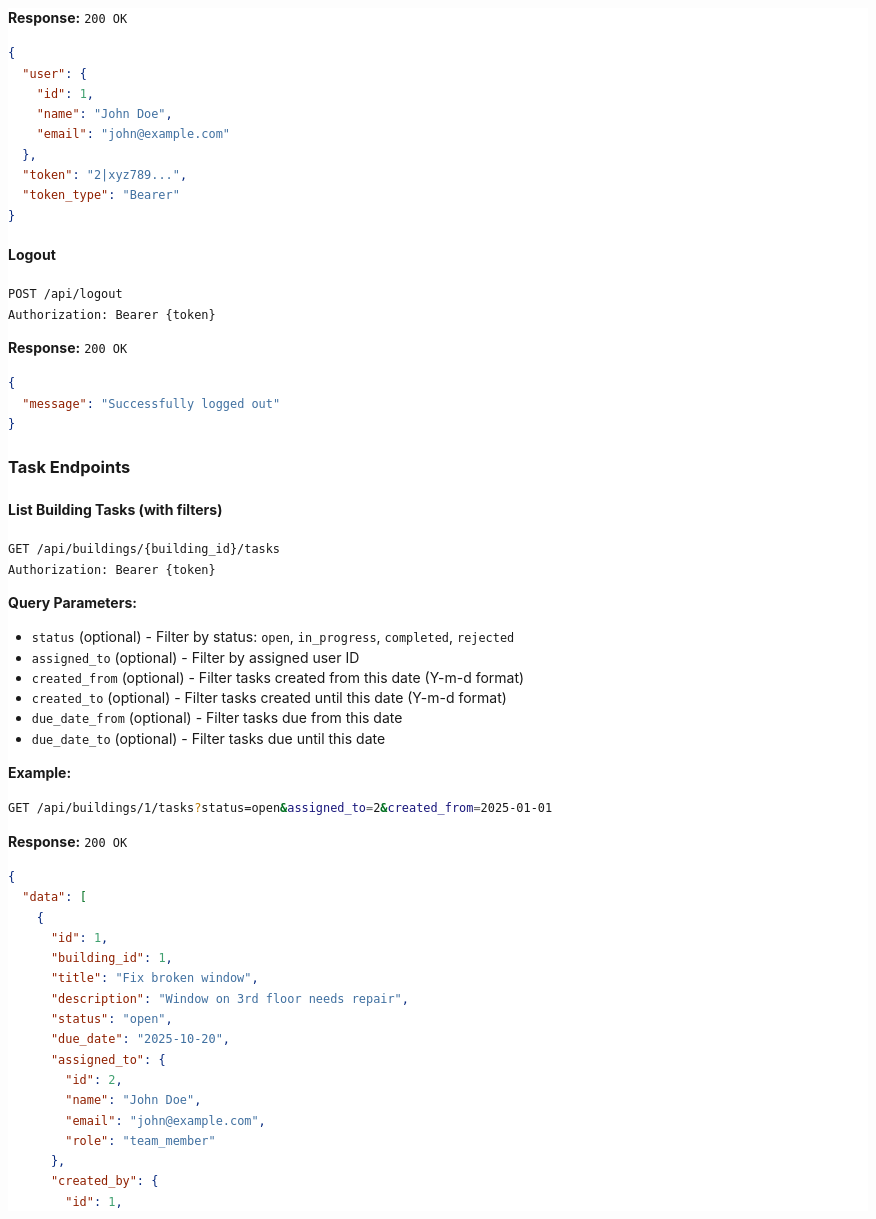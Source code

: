 **Response:** `200 OK`
```json
{
  "user": {
    "id": 1,
    "name": "John Doe",
    "email": "john@example.com"
  },
  "token": "2|xyz789...",
  "token_type": "Bearer"
}
```

#### Logout

```http
POST /api/logout
Authorization: Bearer {token}
```

**Response:** `200 OK`
```json
{
  "message": "Successfully logged out"
}
```

### Task Endpoints

#### List Building Tasks (with filters)

```http
GET /api/buildings/{building_id}/tasks
Authorization: Bearer {token}
```

**Query Parameters:**
- `status` (optional) - Filter by status: `open`, `in_progress`, `completed`, `rejected`
- `assigned_to` (optional) - Filter by assigned user ID
- `created_from` (optional) - Filter tasks created from this date (Y-m-d format)
- `created_to` (optional) - Filter tasks created until this date (Y-m-d format)
- `due_date_from` (optional) - Filter tasks due from this date
- `due_date_to` (optional) - Filter tasks due until this date

**Example:**
```bash
GET /api/buildings/1/tasks?status=open&assigned_to=2&created_from=2025-01-01
```

**Response:** `200 OK`
```json
{
  "data": [
    {
      "id": 1,
      "building_id": 1,
      "title": "Fix broken window",
      "description": "Window on 3rd floor needs repair",
      "status": "open",
      "due_date": "2025-10-20",
      "assigned_to": {
        "id": 2,
        "name": "John Doe",
        "email": "john@example.com",
        "role": "team_member"
      },
      "created_by": {
        "id": 1,
```